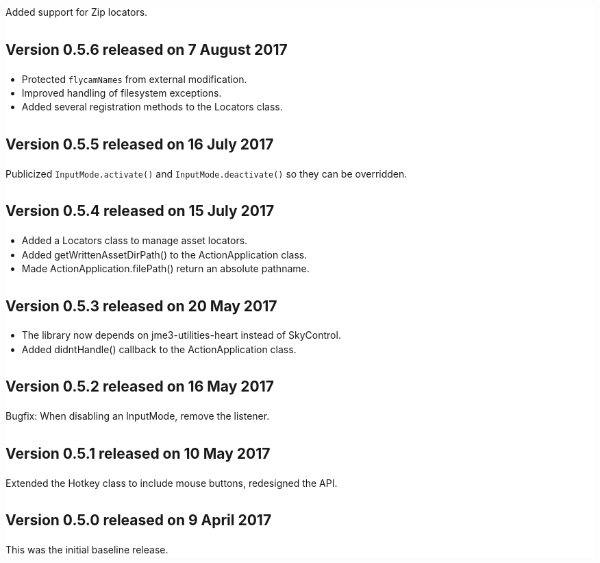  Added support for Zip locators.

## Version 0.5.6 released on 7 August 2017

+ Protected `flycamNames` from external modification.
+ Improved handling of filesystem exceptions.
+ Added several registration methods to the Locators class.

## Version 0.5.5 released on 16 July 2017

Publicized `InputMode.activate()` and `InputMode.deactivate()` so they can be
overridden.

## Version 0.5.4 released on 15 July 2017

+ Added a Locators class to manage asset locators.
+ Added getWrittenAssetDirPath() to the ActionApplication class.
+ Made ActionApplication.filePath() return an absolute pathname.

## Version 0.5.3 released on 20 May 2017

+ The library now depends on jme3-utilities-heart instead of SkyControl.
+ Added didntHandle() callback to the ActionApplication class.

## Version 0.5.2 released on 16 May 2017

Bugfix: When disabling an InputMode, remove the listener.

## Version 0.5.1 released on 10 May 2017

Extended the Hotkey class to include mouse buttons, redesigned the API.

## Version 0.5.0 released on 9 April 2017

This was the initial baseline release.